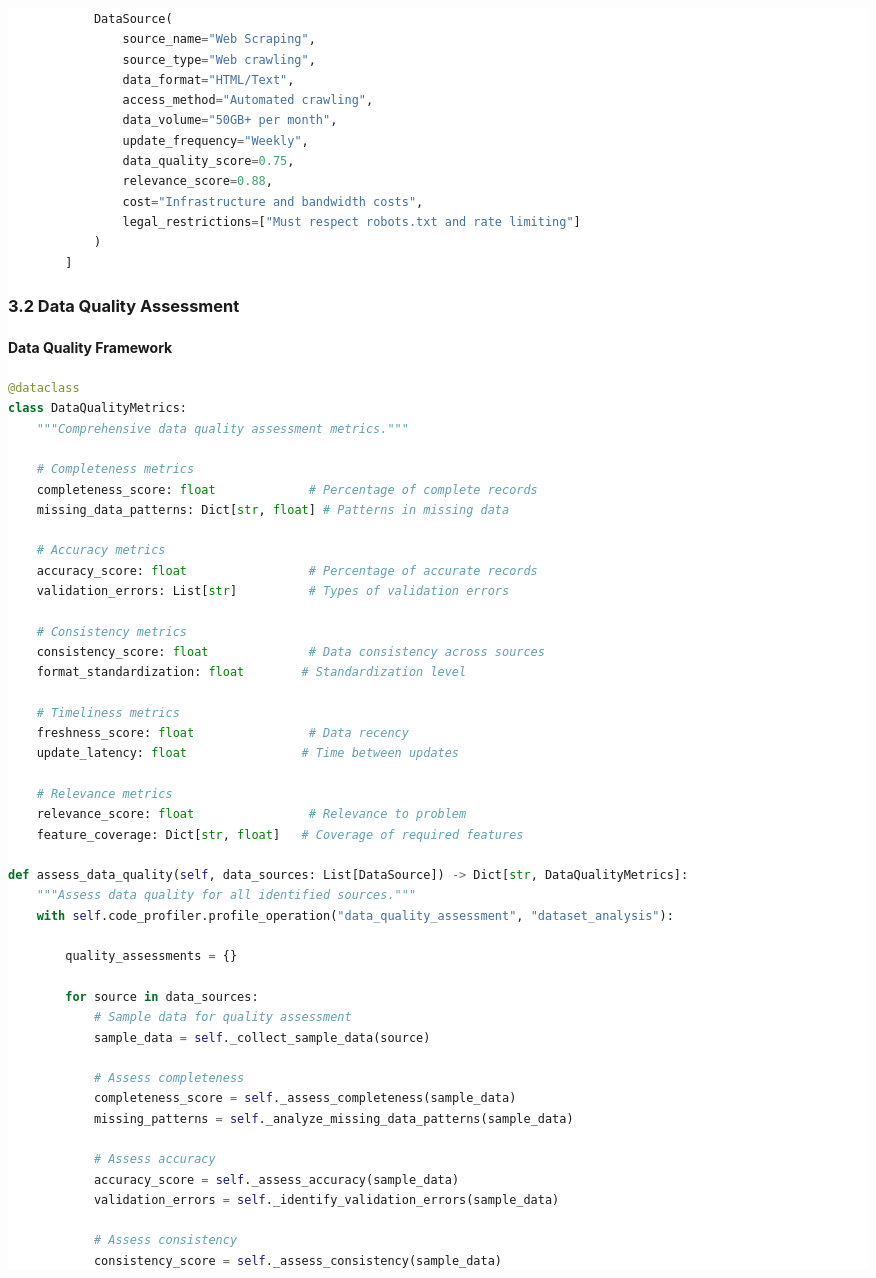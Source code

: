 ```python
            DataSource(
                source_name="Web Scraping",
                source_type="Web crawling",
                data_format="HTML/Text",
                access_method="Automated crawling",
                data_volume="50GB+ per month",
                update_frequency="Weekly",
                data_quality_score=0.75,
                relevance_score=0.88,
                cost="Infrastructure and bandwidth costs",
                legal_restrictions=["Must respect robots.txt and rate limiting"]
            )
        ]
```

### **3.2 Data Quality Assessment**

#### **Data Quality Framework**
```python
@dataclass
class DataQualityMetrics:
    """Comprehensive data quality assessment metrics."""
    
    # Completeness metrics
    completeness_score: float             # Percentage of complete records
    missing_data_patterns: Dict[str, float] # Patterns in missing data
    
    # Accuracy metrics
    accuracy_score: float                 # Percentage of accurate records
    validation_errors: List[str]          # Types of validation errors
    
    # Consistency metrics
    consistency_score: float              # Data consistency across sources
    format_standardization: float        # Standardization level
    
    # Timeliness metrics
    freshness_score: float                # Data recency
    update_latency: float                # Time between updates
    
    # Relevance metrics
    relevance_score: float                # Relevance to problem
    feature_coverage: Dict[str, float]   # Coverage of required features

def assess_data_quality(self, data_sources: List[DataSource]) -> Dict[str, DataQualityMetrics]:
    """Assess data quality for all identified sources."""
    with self.code_profiler.profile_operation("data_quality_assessment", "dataset_analysis"):
        
        quality_assessments = {}
        
        for source in data_sources:
            # Sample data for quality assessment
            sample_data = self._collect_sample_data(source)
            
            # Assess completeness
            completeness_score = self._assess_completeness(sample_data)
            missing_patterns = self._analyze_missing_data_patterns(sample_data)
            
            # Assess accuracy
            accuracy_score = self._assess_accuracy(sample_data)
            validation_errors = self._identify_validation_errors(sample_data)
            
            # Assess consistency
            consistency_score = self._assess_consistency(sample_data)
```